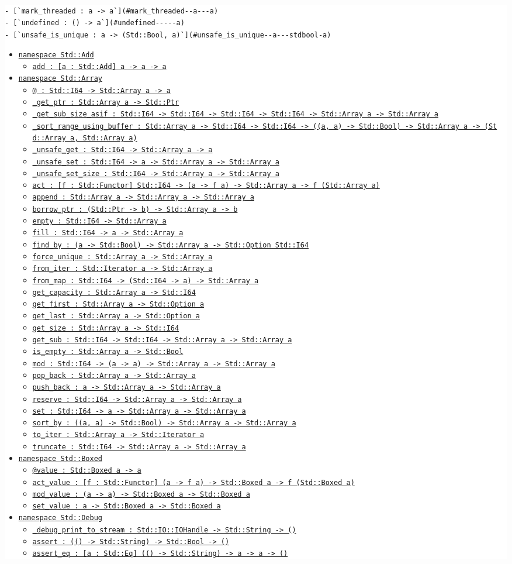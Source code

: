     - [`mark_threaded : a -> a`](#mark_threaded--a---a)
    - [`undefined : () -> a`](#undefined-----a)
    - [`unsafe_is_unique : a -> (Std::Bool, a)`](#unsafe_is_unique--a---stdbool-a)
  - [`namespace Std::Add`](#namespace-stdadd)
    - [`add : [a : Std::Add] a -> a -> a`](#add--a--stdadd-a---a---a)
  - [`namespace Std::Array`](#namespace-stdarray)
    - [`@ : Std::I64 -> Std::Array a -> a`](#--stdi64---stdarray-a---a)
    - [`_get_ptr : Std::Array a -> Std::Ptr`](#_get_ptr--stdarray-a---stdptr)
    - [`_get_sub_size_asif : Std::I64 -> Std::I64 -> Std::I64 -> Std::I64 -> Std::Array a -> Std::Array a`](#_get_sub_size_asif--stdi64---stdi64---stdi64---stdi64---stdarray-a---stdarray-a)
    - [`_sort_range_using_buffer : Std::Array a -> Std::I64 -> Std::I64 -> ((a, a) -> Std::Bool) -> Std::Array a -> (Std::Array a, Std::Array a)`](#_sort_range_using_buffer--stdarray-a---stdi64---stdi64---a-a---stdbool---stdarray-a---stdarray-a-stdarray-a)
    - [`_unsafe_get : Std::I64 -> Std::Array a -> a`](#_unsafe_get--stdi64---stdarray-a---a)
    - [`_unsafe_set : Std::I64 -> a -> Std::Array a -> Std::Array a`](#_unsafe_set--stdi64---a---stdarray-a---stdarray-a)
    - [`_unsafe_set_size : Std::I64 -> Std::Array a -> Std::Array a`](#_unsafe_set_size--stdi64---stdarray-a---stdarray-a)
    - [`act : [f : Std::Functor] Std::I64 -> (a -> f a) -> Std::Array a -> f (Std::Array a)`](#act--f--stdfunctor-stdi64---a---f-a---stdarray-a---f-stdarray-a)
    - [`append : Std::Array a -> Std::Array a -> Std::Array a`](#append--stdarray-a---stdarray-a---stdarray-a)
    - [`borrow_ptr : (Std::Ptr -> b) -> Std::Array a -> b`](#borrow_ptr--stdptr---b---stdarray-a---b)
    - [`empty : Std::I64 -> Std::Array a`](#empty--stdi64---stdarray-a)
    - [`fill : Std::I64 -> a -> Std::Array a`](#fill--stdi64---a---stdarray-a)
    - [`find_by : (a -> Std::Bool) -> Std::Array a -> Std::Option Std::I64`](#find_by--a---stdbool---stdarray-a---stdoption-stdi64)
    - [`force_unique : Std::Array a -> Std::Array a`](#force_unique--stdarray-a---stdarray-a)
    - [`from_iter : Std::Iterator a -> Std::Array a`](#from_iter--stditerator-a---stdarray-a)
    - [`from_map : Std::I64 -> (Std::I64 -> a) -> Std::Array a`](#from_map--stdi64---stdi64---a---stdarray-a)
    - [`get_capacity : Std::Array a -> Std::I64`](#get_capacity--stdarray-a---stdi64)
    - [`get_first : Std::Array a -> Std::Option a`](#get_first--stdarray-a---stdoption-a)
    - [`get_last : Std::Array a -> Std::Option a`](#get_last--stdarray-a---stdoption-a)
    - [`get_size : Std::Array a -> Std::I64`](#get_size--stdarray-a---stdi64)
    - [`get_sub : Std::I64 -> Std::I64 -> Std::Array a -> Std::Array a`](#get_sub--stdi64---stdi64---stdarray-a---stdarray-a)
    - [`is_empty : Std::Array a -> Std::Bool`](#is_empty--stdarray-a---stdbool)
    - [`mod : Std::I64 -> (a -> a) -> Std::Array a -> Std::Array a`](#mod--stdi64---a---a---stdarray-a---stdarray-a)
    - [`pop_back : Std::Array a -> Std::Array a`](#pop_back--stdarray-a---stdarray-a)
    - [`push_back : a -> Std::Array a -> Std::Array a`](#push_back--a---stdarray-a---stdarray-a)
    - [`reserve : Std::I64 -> Std::Array a -> Std::Array a`](#reserve--stdi64---stdarray-a---stdarray-a)
    - [`set : Std::I64 -> a -> Std::Array a -> Std::Array a`](#set--stdi64---a---stdarray-a---stdarray-a)
    - [`sort_by : ((a, a) -> Std::Bool) -> Std::Array a -> Std::Array a`](#sort_by--a-a---stdbool---stdarray-a---stdarray-a)
    - [`to_iter : Std::Array a -> Std::Iterator a`](#to_iter--stdarray-a---stditerator-a)
    - [`truncate : Std::I64 -> Std::Array a -> Std::Array a`](#truncate--stdi64---stdarray-a---stdarray-a)
  - [`namespace Std::Boxed`](#namespace-stdboxed)
    - [`@value : Std::Boxed a -> a`](#value--stdboxed-a---a)
    - [`act_value : [f : Std::Functor] (a -> f a) -> Std::Boxed a -> f (Std::Boxed a)`](#act_value--f--stdfunctor-a---f-a---stdboxed-a---f-stdboxed-a)
    - [`mod_value : (a -> a) -> Std::Boxed a -> Std::Boxed a`](#mod_value--a---a---stdboxed-a---stdboxed-a)
    - [`set_value : a -> Std::Boxed a -> Std::Boxed a`](#set_value--a---stdboxed-a---stdboxed-a)
  - [`namespace Std::Debug`](#namespace-stddebug)
    - [`_debug_print_to_stream : Std::IO::IOHandle -> Std::String -> ()`](#_debug_print_to_stream--stdioiohandle---stdstring---)
    - [`assert : (() -> Std::String) -> Std::Bool -> ()`](#assert-----stdstring---stdbool---)
    - [`assert_eq : [a : Std::Eq] (() -> Std::String) -> a -> a -> ()`](#assert_eq--a--stdeq----stdstring---a---a---)